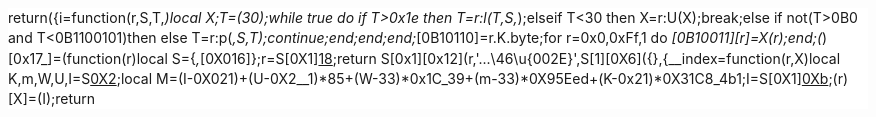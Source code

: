 return({i=function(r,S,T,_)local X;T=(30);while true do if T>0x1e then T=r:l(T,S,_);elseif T<30 then X=r:U(X);break;else if not(T>0B0 and T<0B1100101)then else T=r:p(_,S,T);continue;end;end;end;_[0B10110]=r.K.byte;for r=0x0,0xFf,1 do _[0B10011][r]=X(r);end;(_)[0x17_]=(function(r)local S={_,_[0X016]};r=S[0X1][18](r,'z','\z!!\!!\33');return S[0x1][0x12](r,'\...\46\u{002E}',S[1][0X6]({},{__index=function(r,X)local K,m,W,U,I=S[0X2](X,0x001,5);local M=(I-0X021)+(U-0X2__1)*85+(W-33)*0x1C_39+(m-33)*0X95Eed+(K-0x21)*0X31C8_4b1;I=S[0X1][0Xb](">\0734",M);(r)[X]=(I);return